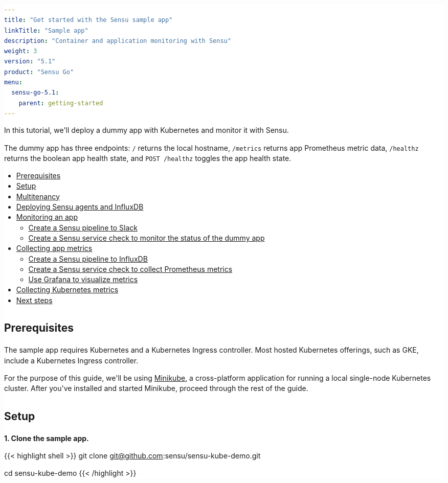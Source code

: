 ```yaml
---
title: "Get started with the Sensu sample app"
linkTitle: "Sample app"
description: "Container and application monitoring with Sensu"
weight: 3
version: "5.1"
product: "Sensu Go"
menu:
  sensu-go-5.1:
    parent: getting-started
---
```


In this tutorial, we'll deploy a dummy app with Kubernetes and monitor it with Sensu.

The dummy app has three endpoints: `/` returns the local hostname, `/metrics` returns app Prometheus metric data, `/healthz` returns the boolean app health state, and `POST /healthz` toggles the app health state.

- [Prerequisites](#prerequisites)
- [Setup](#setup)
- [Multitenancy](#multitenancy)
- [Deploying Sensu agents and InfluxDB](#deploying-sensu-agents-and-influxdb)
- [Monitoring an app](#monitoring-an-app)
	- [Create a Sensu pipeline to Slack](#create-a-sensu-pipeline-to-slack)
	- [Create a Sensu service check to monitor the status of the dummy app](#create-a-sensu-service-check-to-monitor-the-status-of-the-dummy-app)
- [Collecting app metrics](#collecting-app-metrics)
	- [Create a Sensu pipeline to InfluxDB](#create-a-sensu-pipeline-to-influxdb)
	- [Create a Sensu service check to collect Prometheus metrics](#create-a-sensu-service-check-to-collect-prometheus-metrics)
	- [Use Grafana to visualize metrics](#use-grafana-to-visualize-metrics)
- [Collecting Kubernetes metrics](#collecting-kubernetes-metrics)
- [Next steps](#next-steps)

## Prerequisites

The sample app requires Kubernetes and a Kubernetes Ingress controller.
Most hosted Kubernetes offerings, such as GKE, include a Kubernetes Ingress controller.

For the purpose of this guide, we'll be using [Minikube](https://kubernetes.io/docs/tasks/tools/install-minikube/), a cross-platform application for running a local single-node Kubernetes cluster. After you've installed and started Minikube, proceed through the rest of the guide.

## Setup

**1. Clone the sample app.**

{{< highlight shell >}}
git clone git@github.com:sensu/sensu-kube-demo.git

cd sensu-kube-demo
{{< /highlight >}}
